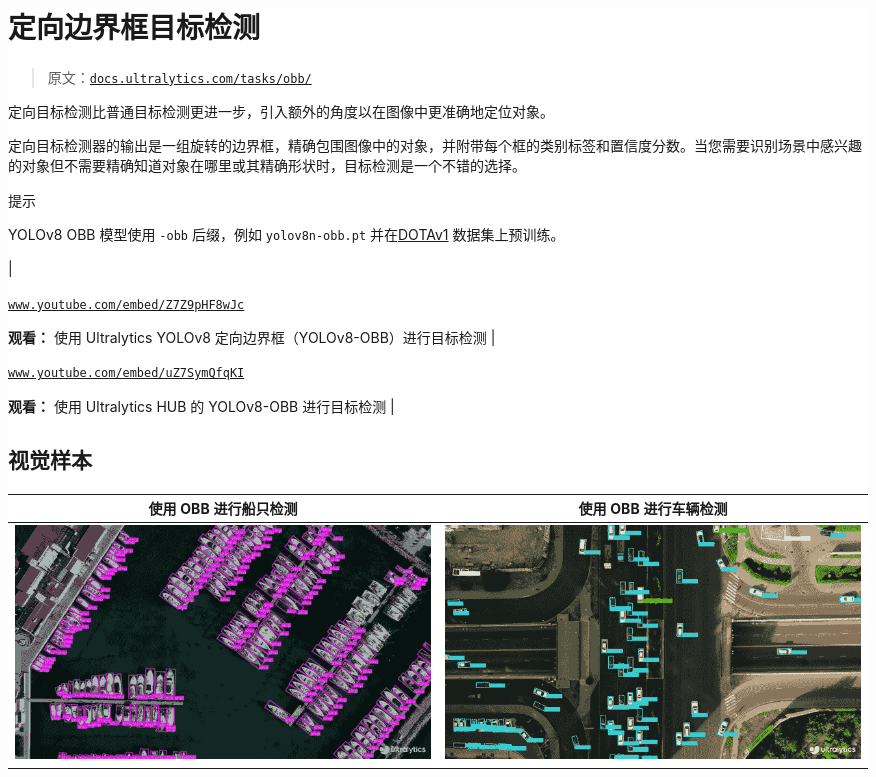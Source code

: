 # 定向边界框目标检测

> 原文：[`docs.ultralytics.com/tasks/obb/`](https://docs.ultralytics.com/tasks/obb/)

定向目标检测比普通目标检测更进一步，引入额外的角度以在图像中更准确地定位对象。

定向目标检测器的输出是一组旋转的边界框，精确包围图像中的对象，并附带每个框的类别标签和置信度分数。当您需要识别场景中感兴趣的对象但不需要精确知道对象在哪里或其精确形状时，目标检测是一个不错的选择。

提示

YOLOv8 OBB 模型使用 `-obb` 后缀，例如 `yolov8n-obb.pt` 并在[DOTAv1](https://github.com/ultralytics/ultralytics/blob/main/ultralytics/cfg/datasets/DOTAv1.yaml) 数据集上预训练。

|

[`www.youtube.com/embed/Z7Z9pHF8wJc`](https://www.youtube.com/embed/Z7Z9pHF8wJc)

**观看：** 使用 Ultralytics YOLOv8 定向边界框（YOLOv8-OBB）进行目标检测 |

[`www.youtube.com/embed/uZ7SymQfqKI`](https://www.youtube.com/embed/uZ7SymQfqKI)

**观看：** 使用 Ultralytics HUB 的 YOLOv8-OBB 进行目标检测 |

## 视觉样本

| 使用 OBB 进行船只检测 | 使用 OBB 进行车辆检测 |
| --- | --- |
| ![使用 OBB 进行船只检测](img/9746d59315102b8321668f12dc976c22.png) | ![使用 OBB 进行车辆检测](img/afa9d27b5f1ea8d233f8d5945949d05c.png) |
